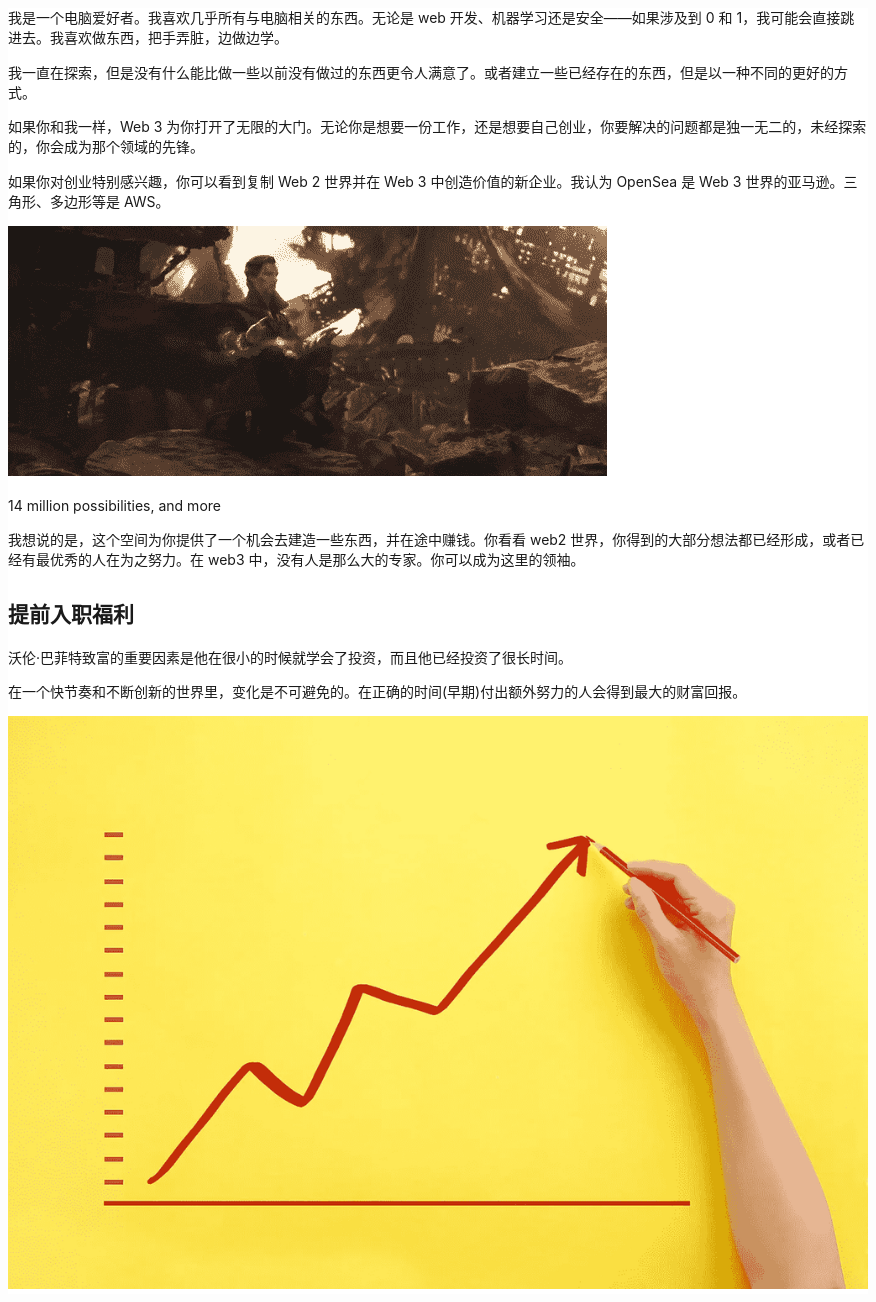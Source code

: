 我是一个电脑爱好者。我喜欢几乎所有与电脑相关的东西。无论是 web 开发、机器学习还是安全——如果涉及到 0 和 1，我可能会直接跳进去。我喜欢做东西，把手弄脏，边做边学。

我一直在探索，但是没有什么能比做一些以前没有做过的东西更令人满意了。或者建立一些已经存在的东西，但是以一种不同的更好的方式。

如果你和我一样，Web 3 为你打开了无限的大门。无论你是想要一份工作，还是想要自己创业，你要解决的问题都是独一无二的，未经探索的，你会成为那个领域的先锋。

如果你对创业特别感兴趣，你可以看到复制 Web 2 世界并在 Web 3 中创造价值的新企业。我认为 OpenSea 是 Web 3 世界的亚马逊。三角形、多边形等是 AWS。

![](img/2c836eab121d46776d71b6c5b0b2fe35.png)

14 million possibilities, and more

我想说的是，这个空间为你提供了一个机会去建造一些东西，并在途中赚钱。你看看 web2 世界，你得到的大部分想法都已经形成，或者已经有最优秀的人在为之努力。在 web3 中，没有人是那么大的专家。你可以成为这里的领袖。

## 提前入职福利

沃伦·巴菲特致富的重要因素是他在很小的时候就学会了投资，而且他已经投资了很长时间。

在一个快节奏和不断创新的世界里，变化是不可避免的。在正确的时间(早期)付出额外努力的人会得到最大的财富回报。

![](img/f64a258c3f7751332fd28f849e57742b.png)
